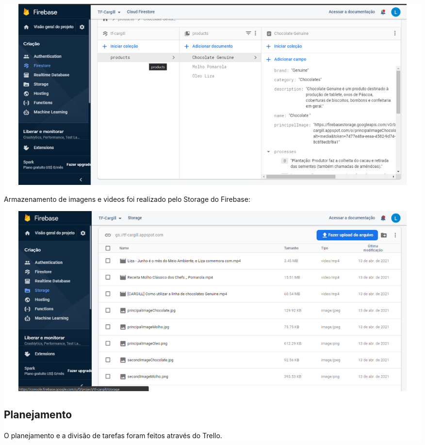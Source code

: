 <p align="center"> <img src="./src/images/dashboardBack.png" width="800" /> </p>

Armazenamento de imagens e videos foi realizado pelo Storage do Firebase:

<p align="center"> <img src="./src/images/dashboardBackImagens.png" width="800" /> </p>

## Planejamento

O planejamento e a divisão de tarefas foram feitos através do Trello.
